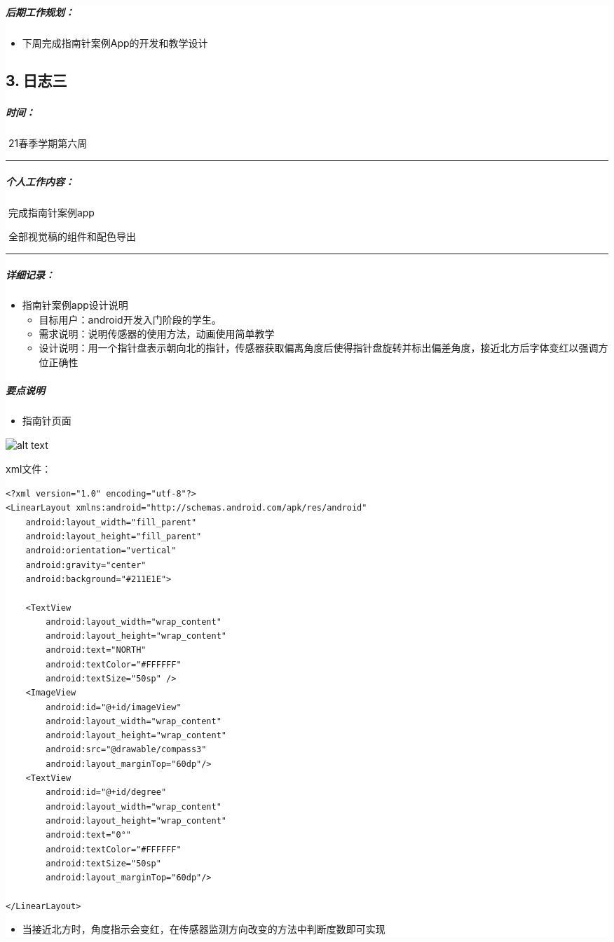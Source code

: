 ##### 后期工作规划：

- 下周完成指南针案例App的开发和教学设计


## 3. 日志三

##### 时间：
​	21春季学期第六周

---

##### 个人工作内容：
​	完成指南针案例app

​	全部视觉稿的组件和配色导出

---

##### 详细记录：

- 指南针案例app设计说明
  - 目标用户：android开发入门阶段的学生。
  - 需求说明：说明传感器的使用方法，动画使用简单教学
  - 设计说明：用一个指针盘表示朝向北的指针，传感器获取偏离角度后使得指针盘旋转并标出偏差角度，接近北方后字体变红以强调方位正确性
#####  要点说明
- 指南针页面

![alt text](31.jpg)

xml文件：
```
<?xml version="1.0" encoding="utf-8"?>
<LinearLayout xmlns:android="http://schemas.android.com/apk/res/android"
    android:layout_width="fill_parent"
    android:layout_height="fill_parent"
    android:orientation="vertical"
    android:gravity="center"
    android:background="#211E1E">

    <TextView
        android:layout_width="wrap_content"
        android:layout_height="wrap_content"
        android:text="NORTH"
        android:textColor="#FFFFFF"
        android:textSize="50sp" />
    <ImageView
        android:id="@+id/imageView"
        android:layout_width="wrap_content"
        android:layout_height="wrap_content"
        android:src="@drawable/compass3"
        android:layout_marginTop="60dp"/>
    <TextView
        android:id="@+id/degree"
        android:layout_width="wrap_content"
        android:layout_height="wrap_content"
        android:text="0°"
        android:textColor="#FFFFFF"
        android:textSize="50sp"
        android:layout_marginTop="60dp"/>

</LinearLayout>
```
- 当接近北方时，角度指示会变红，在传感器监测方向改变的方法中判断度数即可实现
